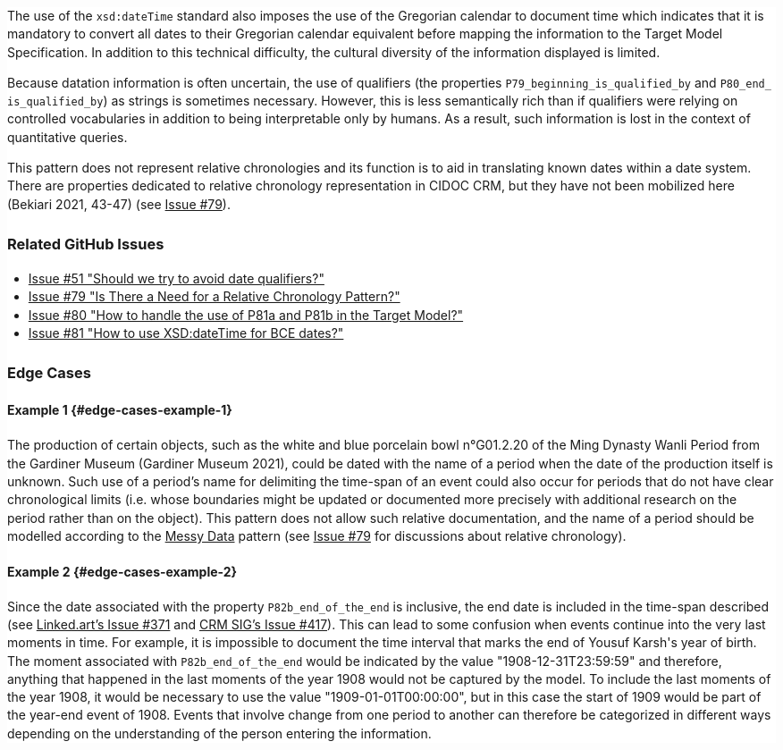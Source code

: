 The use of the `xsd:dateTime` standard also imposes the use of the Gregorian calendar to document time which indicates that it is mandatory to convert all dates to their Gregorian calendar equivalent before mapping the information to the Target Model Specification. In addition to this technical difficulty, the cultural diversity of the information displayed is limited.

Because datation information is often uncertain, the use of qualifiers (the properties `P79_beginning_is_qualified_by` and `P80_end_is_qualified_by`) as strings is sometimes necessary. However, this is less semantically rich than if qualifiers were relying on controlled vocabularies in addition to being interpretable only by humans. As a result, such information is lost in the context of quantitative queries.

This pattern does not represent relative chronologies and its function is to aid in translating known dates within a date system. There are properties dedicated to relative chronology representation in CIDOC CRM, but they have not been mobilized here (Bekiari 2021, 43-47) (see [Issue #79](https://github.com/chin-rcip/collections-model/issues/79)).

### Related GitHub Issues

* [Issue #51 "Should we try to avoid date qualifiers?"](https://github.com/chin-rcip/collections-model/issues/51)
* [Issue #79 "Is There a Need for a Relative Chronology Pattern?"](https://github.com/chin-rcip/collections-model/issues/79)
* [Issue #80 "How to handle the use of P81a and P81b in the Target Model?"](https://github.com/chin-rcip/collections-model/issues/80)
* [Issue #81 "How to use XSD:dateTime for BCE dates?"](https://github.com/chin-rcip/collections-model/issues/81)

### Edge Cases

#### Example 1 {#edge-cases-example-1}

The production of certain objects, such as the white and blue porcelain bowl n°G01.2.20 of the Ming Dynasty Wanli Period from the Gardiner Museum (Gardiner Museum 2021), could be dated with the name of a period when the date of the production itself is unknown. Such use of a period’s name for delimiting the time-span of an event could also occur for periods that do not have clear chronological limits (i.e. whose boundaries might be updated or documented more precisely with additional research on the period rather than on the object). This pattern does not allow such relative documentation, and the name of a period should be modelled according to the [Messy Data](/collections-model/en/target-model/current/messy-data) pattern (see [Issue #79](https://github.com/chin-rcip/collections-model/issues/) for discussions about relative chronology).

#### Example 2 {#edge-cases-example-2}

Since the date associated with the property `P82b_end_of_the_end` is inclusive, the end date is included in the time-span described (see [Linked.art’s Issue #371](https://github.com/linked-art/linked.art/issues/371) and [CRM SIG’s Issue #417](http://www.cidoc-crm.org/Issue/ID-417-beginofthebegin-endoftheend-is-excluded-from-time-range)). This can lead to some confusion when events continue into the very last moments in time. For example, it is impossible to document the time interval that marks the end of Yousuf Karsh's year of birth. The moment associated with `P82b_end_of_the_end` would be indicated by the value "1908-12-31T23:59:59" and therefore, anything that happened in the last moments of the year 1908 would not be captured by the model. To include the last moments of the year 1908, it would be necessary to use the value "1909-01-01T00:00:00", but in this case the start of 1909 would be part of the year-end event of 1908. Events that involve change from one period to another can therefore be categorized in different ways depending on the understanding of the person entering the information.

